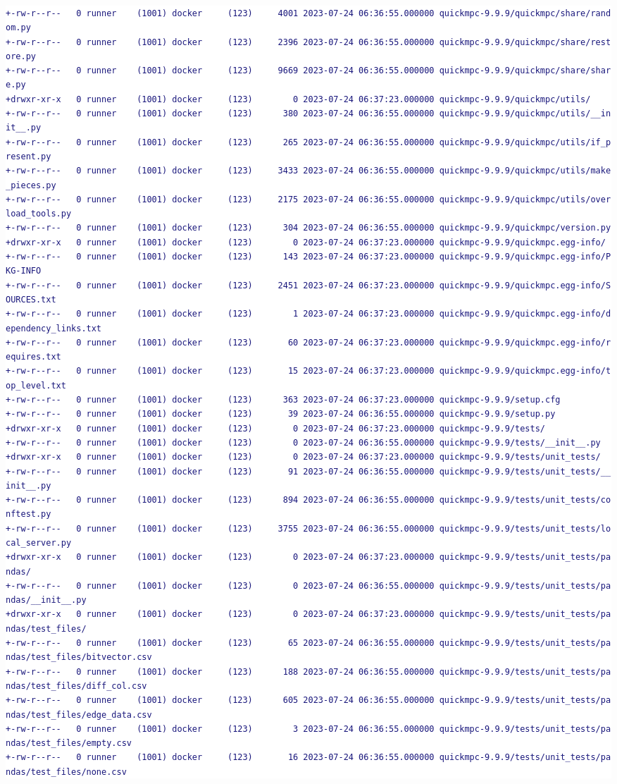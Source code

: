 ```diff
+-rw-r--r--   0 runner    (1001) docker     (123)     4001 2023-07-24 06:36:55.000000 quickmpc-9.9.9/quickmpc/share/random.py
+-rw-r--r--   0 runner    (1001) docker     (123)     2396 2023-07-24 06:36:55.000000 quickmpc-9.9.9/quickmpc/share/restore.py
+-rw-r--r--   0 runner    (1001) docker     (123)     9669 2023-07-24 06:36:55.000000 quickmpc-9.9.9/quickmpc/share/share.py
+drwxr-xr-x   0 runner    (1001) docker     (123)        0 2023-07-24 06:37:23.000000 quickmpc-9.9.9/quickmpc/utils/
+-rw-r--r--   0 runner    (1001) docker     (123)      380 2023-07-24 06:36:55.000000 quickmpc-9.9.9/quickmpc/utils/__init__.py
+-rw-r--r--   0 runner    (1001) docker     (123)      265 2023-07-24 06:36:55.000000 quickmpc-9.9.9/quickmpc/utils/if_present.py
+-rw-r--r--   0 runner    (1001) docker     (123)     3433 2023-07-24 06:36:55.000000 quickmpc-9.9.9/quickmpc/utils/make_pieces.py
+-rw-r--r--   0 runner    (1001) docker     (123)     2175 2023-07-24 06:36:55.000000 quickmpc-9.9.9/quickmpc/utils/overload_tools.py
+-rw-r--r--   0 runner    (1001) docker     (123)      304 2023-07-24 06:36:55.000000 quickmpc-9.9.9/quickmpc/version.py
+drwxr-xr-x   0 runner    (1001) docker     (123)        0 2023-07-24 06:37:23.000000 quickmpc-9.9.9/quickmpc.egg-info/
+-rw-r--r--   0 runner    (1001) docker     (123)      143 2023-07-24 06:37:23.000000 quickmpc-9.9.9/quickmpc.egg-info/PKG-INFO
+-rw-r--r--   0 runner    (1001) docker     (123)     2451 2023-07-24 06:37:23.000000 quickmpc-9.9.9/quickmpc.egg-info/SOURCES.txt
+-rw-r--r--   0 runner    (1001) docker     (123)        1 2023-07-24 06:37:23.000000 quickmpc-9.9.9/quickmpc.egg-info/dependency_links.txt
+-rw-r--r--   0 runner    (1001) docker     (123)       60 2023-07-24 06:37:23.000000 quickmpc-9.9.9/quickmpc.egg-info/requires.txt
+-rw-r--r--   0 runner    (1001) docker     (123)       15 2023-07-24 06:37:23.000000 quickmpc-9.9.9/quickmpc.egg-info/top_level.txt
+-rw-r--r--   0 runner    (1001) docker     (123)      363 2023-07-24 06:37:23.000000 quickmpc-9.9.9/setup.cfg
+-rw-r--r--   0 runner    (1001) docker     (123)       39 2023-07-24 06:36:55.000000 quickmpc-9.9.9/setup.py
+drwxr-xr-x   0 runner    (1001) docker     (123)        0 2023-07-24 06:37:23.000000 quickmpc-9.9.9/tests/
+-rw-r--r--   0 runner    (1001) docker     (123)        0 2023-07-24 06:36:55.000000 quickmpc-9.9.9/tests/__init__.py
+drwxr-xr-x   0 runner    (1001) docker     (123)        0 2023-07-24 06:37:23.000000 quickmpc-9.9.9/tests/unit_tests/
+-rw-r--r--   0 runner    (1001) docker     (123)       91 2023-07-24 06:36:55.000000 quickmpc-9.9.9/tests/unit_tests/__init__.py
+-rw-r--r--   0 runner    (1001) docker     (123)      894 2023-07-24 06:36:55.000000 quickmpc-9.9.9/tests/unit_tests/conftest.py
+-rw-r--r--   0 runner    (1001) docker     (123)     3755 2023-07-24 06:36:55.000000 quickmpc-9.9.9/tests/unit_tests/local_server.py
+drwxr-xr-x   0 runner    (1001) docker     (123)        0 2023-07-24 06:37:23.000000 quickmpc-9.9.9/tests/unit_tests/pandas/
+-rw-r--r--   0 runner    (1001) docker     (123)        0 2023-07-24 06:36:55.000000 quickmpc-9.9.9/tests/unit_tests/pandas/__init__.py
+drwxr-xr-x   0 runner    (1001) docker     (123)        0 2023-07-24 06:37:23.000000 quickmpc-9.9.9/tests/unit_tests/pandas/test_files/
+-rw-r--r--   0 runner    (1001) docker     (123)       65 2023-07-24 06:36:55.000000 quickmpc-9.9.9/tests/unit_tests/pandas/test_files/bitvector.csv
+-rw-r--r--   0 runner    (1001) docker     (123)      188 2023-07-24 06:36:55.000000 quickmpc-9.9.9/tests/unit_tests/pandas/test_files/diff_col.csv
+-rw-r--r--   0 runner    (1001) docker     (123)      605 2023-07-24 06:36:55.000000 quickmpc-9.9.9/tests/unit_tests/pandas/test_files/edge_data.csv
+-rw-r--r--   0 runner    (1001) docker     (123)        3 2023-07-24 06:36:55.000000 quickmpc-9.9.9/tests/unit_tests/pandas/test_files/empty.csv
+-rw-r--r--   0 runner    (1001) docker     (123)       16 2023-07-24 06:36:55.000000 quickmpc-9.9.9/tests/unit_tests/pandas/test_files/none.csv
```